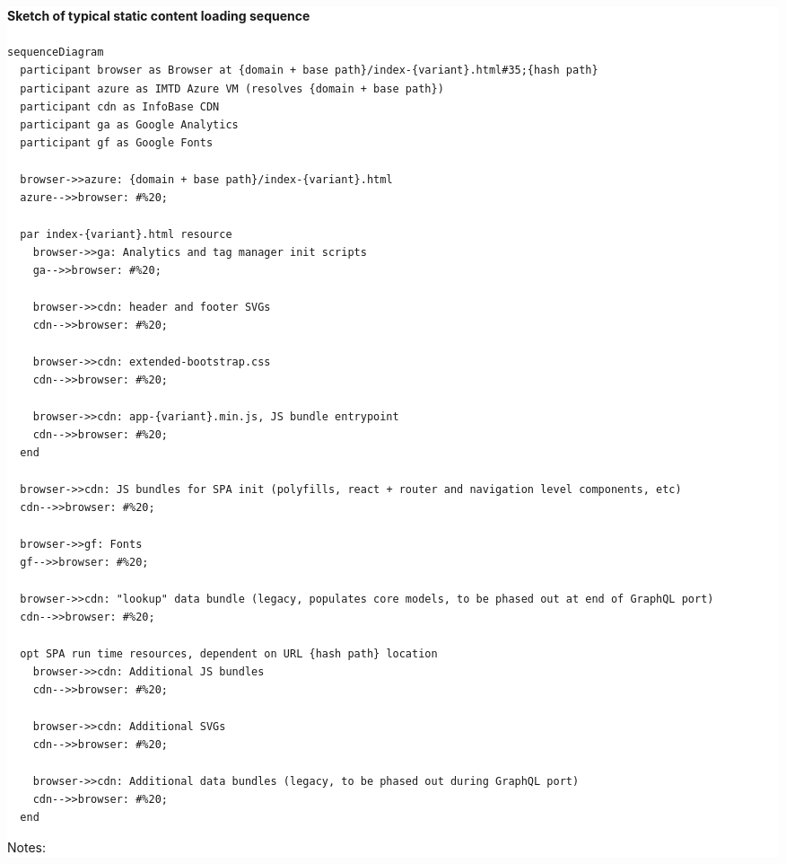 #### Sketch of typical static content loading sequence

```mermaid
sequenceDiagram
  participant browser as Browser at {domain + base path}/index-{variant}.html#35;{hash path}
  participant azure as IMTD Azure VM (resolves {domain + base path})
  participant cdn as InfoBase CDN
  participant ga as Google Analytics
  participant gf as Google Fonts

  browser->>azure: {domain + base path}/index-{variant}.html
  azure-->>browser: #%20;

  par index-{variant}.html resource
    browser->>ga: Analytics and tag manager init scripts
    ga-->>browser: #%20;

    browser->>cdn: header and footer SVGs
    cdn-->>browser: #%20;

    browser->>cdn: extended-bootstrap.css
    cdn-->>browser: #%20;

    browser->>cdn: app-{variant}.min.js, JS bundle entrypoint
    cdn-->>browser: #%20;
  end

  browser->>cdn: JS bundles for SPA init (polyfills, react + router and navigation level components, etc)
  cdn-->>browser: #%20;

  browser->>gf: Fonts
  gf-->>browser: #%20;

  browser->>cdn: "lookup" data bundle (legacy, populates core models, to be phased out at end of GraphQL port)
  cdn-->>browser: #%20;

  opt SPA run time resources, dependent on URL {hash path} location
    browser->>cdn: Additional JS bundles
    cdn-->>browser: #%20;

    browser->>cdn: Additional SVGs
    cdn-->>browser: #%20;

    browser->>cdn: Additional data bundles (legacy, to be phased out during GraphQL port)
    cdn-->>browser: #%20;
  end
```

Notes:
